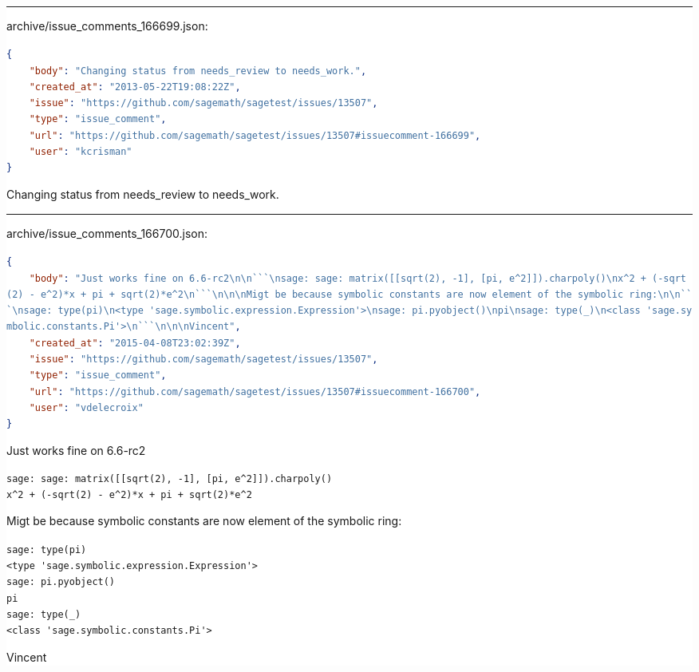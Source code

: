 

---

archive/issue_comments_166699.json:
```json
{
    "body": "Changing status from needs_review to needs_work.",
    "created_at": "2013-05-22T19:08:22Z",
    "issue": "https://github.com/sagemath/sagetest/issues/13507",
    "type": "issue_comment",
    "url": "https://github.com/sagemath/sagetest/issues/13507#issuecomment-166699",
    "user": "kcrisman"
}
```

Changing status from needs_review to needs_work.



---

archive/issue_comments_166700.json:
```json
{
    "body": "Just works fine on 6.6-rc2\n\n```\nsage: sage: matrix([[sqrt(2), -1], [pi, e^2]]).charpoly()\nx^2 + (-sqrt(2) - e^2)*x + pi + sqrt(2)*e^2\n```\n\n\nMigt be because symbolic constants are now element of the symbolic ring:\n\n```\nsage: type(pi)\n<type 'sage.symbolic.expression.Expression'>\nsage: pi.pyobject()\npi\nsage: type(_)\n<class 'sage.symbolic.constants.Pi'>\n```\n\n\nVincent",
    "created_at": "2015-04-08T23:02:39Z",
    "issue": "https://github.com/sagemath/sagetest/issues/13507",
    "type": "issue_comment",
    "url": "https://github.com/sagemath/sagetest/issues/13507#issuecomment-166700",
    "user": "vdelecroix"
}
```

Just works fine on 6.6-rc2

```
sage: sage: matrix([[sqrt(2), -1], [pi, e^2]]).charpoly()
x^2 + (-sqrt(2) - e^2)*x + pi + sqrt(2)*e^2
```


Migt be because symbolic constants are now element of the symbolic ring:

```
sage: type(pi)
<type 'sage.symbolic.expression.Expression'>
sage: pi.pyobject()
pi
sage: type(_)
<class 'sage.symbolic.constants.Pi'>
```


Vincent
